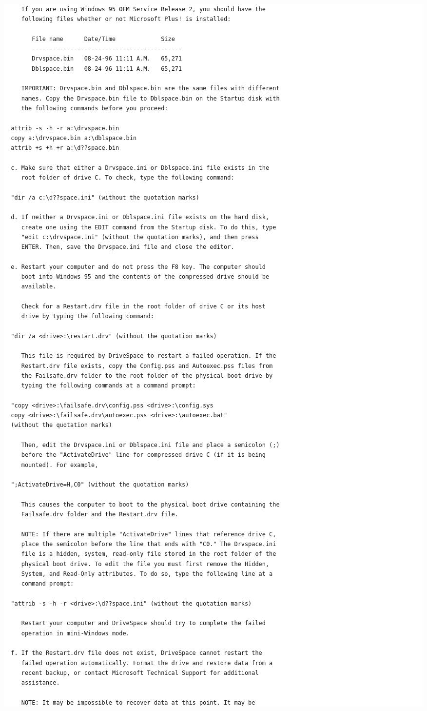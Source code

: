 	
	     If you are using Windows 95 OEM Service Release 2, you should have the
	     following files whether or not Microsoft Plus! is installed:
	
	        File name      Date/Time             Size
	        -------------------------------------------
	        Drvspace.bin   08-24-96 11:11 A.M.   65,271
	        Dblspace.bin   08-24-96 11:11 A.M.   65,271
	
	     IMPORTANT: Drvspace.bin and Dblspace.bin are the same files with different
	     names. Copy the Drvspace.bin file to Dblspace.bin on the Startup disk with
	     the following commands before you proceed:
	
	  attrib -s -h -r a:\drvspace.bin
	  copy a:\drvspace.bin a:\dblspace.bin
	  attrib +s +h +r a:\d??space.bin
	
	  c. Make sure that either a Drvspace.ini or Dblspace.ini file exists in the
	     root folder of drive C. To check, type the following command:
	
	  "dir /a c:\d??space.ini" (without the quotation marks)
	
	  d. If neither a Drvspace.ini or Dblspace.ini file exists on the hard disk,
	     create one using the EDIT command from the Startup disk. To do this, type
	     "edit c:\drvspace.ini" (without the quotation marks), and then press
	     ENTER. Then, save the Drvspace.ini file and close the editor.
	
	  e. Restart your computer and do not press the F8 key. The computer should
	     boot into Windows 95 and the contents of the compressed drive should be
	     available.
	
	     Check for a Restart.drv file in the root folder of drive C or its host
	     drive by typing the following command:
	
	  "dir /a <drive>:\restart.drv" (without the quotation marks)
	
	     This file is required by DriveSpace to restart a failed operation. If the
	     Restart.drv file exists, copy the Config.pss and Autoexec.pss files from
	     the Failsafe.drv folder to the root folder of the physical boot drive by
	     typing the following commands at a command prompt:
	
	  "copy <drive>:\failsafe.drv\config.pss <drive>:\config.sys
	  copy <drive>:\failsafe.drv\autoexec.pss <drive>:\autoexec.bat"
	  (without the quotation marks)
	
	     Then, edit the Drvspace.ini or Dblspace.ini file and place a semicolon (;)
	     before the "ActivateDrive" line for compressed drive C (if it is being
	     mounted). For example,
	
	  ";ActivateDrive=H,C0" (without the quotation marks)
	
	     This causes the computer to boot to the physical boot drive containing the
	     Failsafe.drv folder and the Restart.drv file.
	
	     NOTE: If there are multiple "ActivateDrive" lines that reference drive C,
	     place the semicolon before the line that ends with "C0." The Drvspace.ini
	     file is a hidden, system, read-only file stored in the root folder of the
	     physical boot drive. To edit the file you must first remove the Hidden,
	     System, and Read-Only attributes. To do so, type the following line at a
	     command prompt:
	
	  "attrib -s -h -r <drive>:\d??space.ini" (without the quotation marks)
	
	     Restart your computer and DriveSpace should try to complete the failed
	     operation in mini-Windows mode.
	
	  f. If the Restart.drv file does not exist, DriveSpace cannot restart the
	     failed operation automatically. Format the drive and restore data from a
	     recent backup, or contact Microsoft Technical Support for additional
	     assistance.
	
	     NOTE: It may be impossible to recover data at this point. It may be